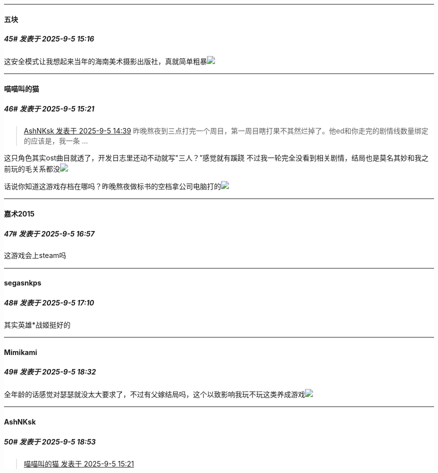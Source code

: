 
*****

####  五块  
##### 45#       发表于 2025-9-5 15:16

这安全模式让我想起来当年的海南美术摄影出版社，真就简单粗暴<img src="https://static.stage1st.com/image/smiley/face2017/125.png" referrerpolicy="no-referrer">


*****

####  喵喵叫的猫  
##### 46#       发表于 2025-9-5 15:21

<blockquote><a href="httphttps://stage1st.com/2b/forum.php?mod=redirect&amp;goto=findpost&amp;pid=68375397&amp;ptid=2257508" target="_blank">AshNKsk 发表于 2025-9-5 14:39</a>
昨晚熬夜到三点打完一个周目，第一周目瞎打果不其然烂掉了。他ed和你走完的剧情线数量绑定的应该是，我一条 ...</blockquote>
这只角色其实ost曲目就透了，开发日志里还动不动就写"三人？”感觉就有蹊跷
不过我一轮完全没看到相关剧情，结局也是莫名其妙和我之前玩的毛关系都没<img src="https://static.stage1st.com/image/smiley/face2017/001.png" referrerpolicy="no-referrer">

话说你知道这游戏存档在哪吗？昨晚熬夜做标书的空档拿公司电脑打的<img src="https://static.stage1st.com/image/smiley/face2017/068.png" referrerpolicy="no-referrer">


*****

####  嘉术2015  
##### 47#       发表于 2025-9-5 16:57

这游戏会上steam吗


*****

####  segasnkps  
##### 48#       发表于 2025-9-5 17:10

其实英雄*战姬挺好的


*****

####  Mimikami  
##### 49#       发表于 2025-9-5 18:32

全年龄的话感觉对瑟瑟就没太大要求了，不过有父嫁结局吗，这个以致影响我玩不玩这类养成游戏<img src="https://static.stage1st.com/image/smiley/face2017/096.png" referrerpolicy="no-referrer">


*****

####  AshNKsk  
##### 50#       发表于 2025-9-5 18:53

<blockquote><a href="httphttps://stage1st.com/2b/forum.php?mod=redirect&amp;goto=findpost&amp;pid=68375622&amp;ptid=2257508" target="_blank">喵喵叫的猫 发表于 2025-9-5 15:21</a>
